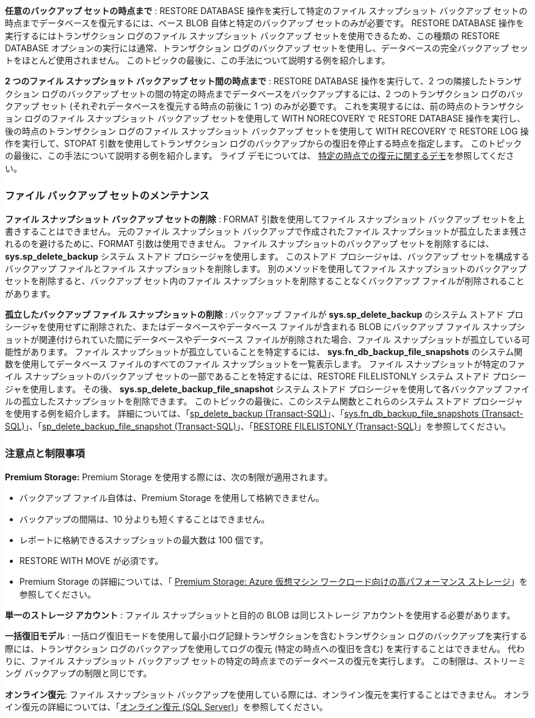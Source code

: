  **任意のバックアップ セットの時点まで** : RESTORE DATABASE 操作を実行して特定のファイル スナップショット バックアップ セットの時点までデータベースを復元するには、ベース BLOB 自体と特定のバックアップ セットのみが必要です。 RESTORE DATABASE 操作を実行するにはトランザクション ログのファイル スナップショット バックアップ セットを使用できるため、この種類の RESTORE DATABASE オプションの実行には通常、トランザクション ログのバックアップ セットを使用し、データベースの完全バックアップ セットをほとんど使用されません。 このトピックの最後に、この手法について説明する例を紹介します。  
  
 **2 つのファイル スナップショット バックアップ セット間の時点まで** : RESTORE DATABASE 操作を実行して、2 つの隣接したトランザクション ログのバックアップ セットの間の特定の時点までデータベースをバックアップするには、2 つのトランザクション ログのバックアップ セット (それぞれデータベースを復元する時点の前後に 1 つ) のみが必要です。 これを実現するには、前の時点のトランザクション ログのファイル スナップショット バックアップ セットを使用して WITH NORECOVERY で RESTORE DATABASE 操作を実行し、後の時点のトランザクション ログのファイル スナップショット バックアップ セットを使用して WITH RECOVERY で RESTORE LOG 操作を実行して、STOPAT 引数を使用してトランザクション ログのバックアップからの復旧を停止する時点を指定します。 このトピックの最後に、この手法について説明する例を紹介します。 ライブ デモについては、 [特定の時点での復元に関するデモ](https://channel9.msdn.com/Blogs/Windows-Azure/File-Snapshot-Backups-Demo)を参照してください。  
  
### <a name="file-backup-set-maintenance"></a>ファイル バックアップ セットのメンテナンス  
 **ファイル スナップショット バックアップ セットの削除** : FORMAT 引数を使用してファイル スナップショット バックアップ セットを上書きすることはできません。 元のファイル スナップショット バックアップで作成されたファイル スナップショットが孤立したまま残されるのを避けるために、FORMAT 引数は使用できません。 ファイル スナップショットのバックアップ セットを削除するには、 **sys.sp_delete_backup** システム ストアド プロシージャを使用します。 このストアド プロシージャは、バックアップ セットを構成するバックアップ ファイルとファイル スナップショットを削除します。 別のメソッドを使用してファイル スナップショットのバックアップ セットを削除すると、バックアップ セット内のファイル スナップショットを削除することなくバックアップ ファイルが削除されることがあります。  
  
 **孤立したバックアップ ファイル スナップショットの削除** : バックアップ ファイルが **sys.sp_delete_backup** のシステム ストアド プロシージャを使用せずに削除された、またはデータベースやデータベース ファイルが含まれる BLOB にバックアップ ファイル スナップショットが関連付けられていた間にデータベースやデータベース ファイルが削除された場合、ファイル スナップショットが孤立している可能性があります。 ファイル スナップショットが孤立していることを特定するには、 **sys.fn_db_backup_file_snapshots** のシステム関数を使用してデータベース ファイルのすべてのファイル スナップショットを一覧表示します。 ファイル スナップショットが特定のファイル スナップショットのバックアップ セットの一部であることを特定するには、RESTORE FILELISTONLY システム ストアド プロシージャを使用します。 その後、 **sys.sp_delete_backup_file_snapshot** システム ストアド プロシージャを使用して各バックアップ ファイルの孤立したスナップショットを削除できます。 このトピックの最後に、このシステム関数とこれらのシステム ストアド プロシージャを使用する例を紹介します。 詳細については、「[sp_delete_backup &#40;Transact-SQL&#41;](../../relational-databases/system-stored-procedures/snapshot-backup-sp-delete-backup.md)」、「[sys.fn_db_backup_file_snapshots &#40;Transact-SQL&#41;](../../relational-databases/system-functions/sys-fn-db-backup-file-snapshots-transact-sql.md)」、「[sp_delete_backup_file_snapshot &#40;Transact-SQL&#41;](../../relational-databases/system-stored-procedures/snapshot-backup-sp-delete-backup-file-snapshot.md)」、「[RESTORE FILELISTONLY &#40;Transact-SQL&#41;](../../t-sql/statements/restore-statements-filelistonly-transact-sql.md)」を参照してください。  
  
### <a name="considerations-and-limitations"></a>注意点と制限事項  
 **Premium Storage:** Premium Storage を使用する際には、次の制限が適用されます。  
  
-   バックアップ ファイル自体は、Premium Storage を使用して格納できません。  
  
-   バックアップの間隔は、10 分よりも短くすることはできません。  
  
-   レポートに格納できるスナップショットの最大数は 100 個です。  
  
-   RESTORE WITH MOVE が必須です。  
  
-   Premium Storage の詳細については、「 [Premium Storage: Azure 仮想マシン ワークロード向けの高パフォーマンス ストレージ](https://azure.microsoft.com/documentation/articles/storage-premium-storage-preview-portal/)」を参照してください。  
  
 **単一のストレージ アカウント** : ファイル スナップショットと目的の BLOB は同じストレージ アカウントを使用する必要があります。  
  
 **一括復旧モデル** : 一括ログ復旧モードを使用して最小ログ記録トランザクションを含むトランザクション ログのバックアップを実行する際には、トランザクション ログのバックアップを使用してログの復元 (特定の時点への復旧を含む) を実行することはできません。 代わりに、ファイル スナップショット バックアップ セットの特定の時点までのデータベースの復元を実行します。 この制限は、ストリーミング バックアップの制限と同じです。  
  
 **オンライン復元**: ファイル スナップショット バックアップを使用している際には、オンライン復元を実行することはできません。 オンライン復元の詳細については、「[オンライン復元 &#40;SQL Server&#41;](../../relational-databases/backup-restore/online-restore-sql-server.md)」を参照してください。  
  